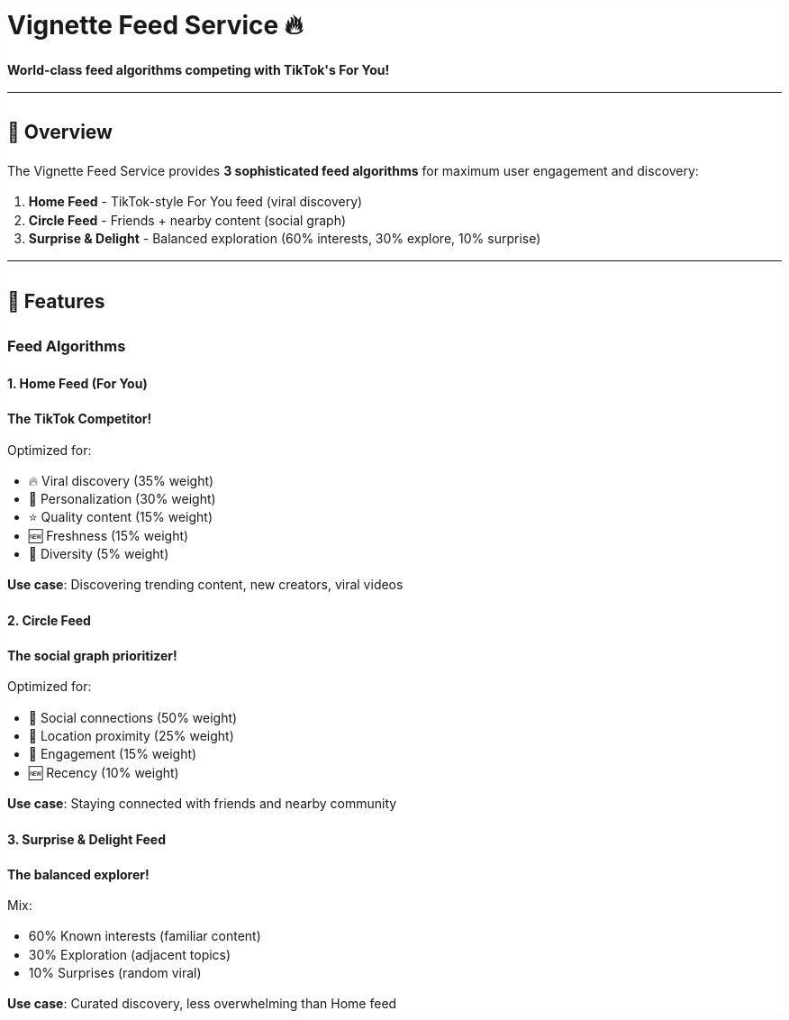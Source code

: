 # Vignette Feed Service 🔥

**World-class feed algorithms competing with TikTok's For You!**

---

## 🎯 Overview

The Vignette Feed Service provides **3 sophisticated feed algorithms** for maximum user engagement and discovery:

1. **Home Feed** - TikTok-style For You feed (viral discovery)
2. **Circle Feed** - Friends + nearby content (social graph)
3. **Surprise & Delight** - Balanced exploration (60% interests, 30% explore, 10% surprise)

---

## 🚀 Features

### Feed Algorithms

#### 1. Home Feed (For You)
**The TikTok Competitor!**

Optimized for:
- 🔥 Viral discovery (35% weight)
- 🎯 Personalization (30% weight)
- ⭐ Quality content (15% weight)
- 🆕 Freshness (15% weight)
- 🎨 Diversity (5% weight)

**Use case**: Discovering trending content, new creators, viral videos

#### 2. Circle Feed
**The social graph prioritizer!**

Optimized for:
- 👥 Social connections (50% weight)
- 📍 Location proximity (25% weight)
- 💬 Engagement (15% weight)
- 🆕 Recency (10% weight)

**Use case**: Staying connected with friends and nearby community

#### 3. Surprise & Delight Feed
**The balanced explorer!**

Mix:
- 60% Known interests (familiar content)
- 30% Exploration (adjacent topics)
- 10% Surprises (random viral)

**Use case**: Curated discovery, less overwhelming than Home feed
